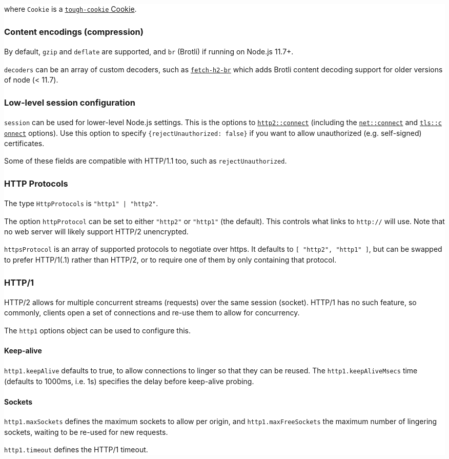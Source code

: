 where `Cookie` is a [`tough-cookie` Cookie](https://www.npmjs.com/package/tough-cookie#cookie).


### Content encodings (compression)

By default, `gzip` and `deflate` are supported, and `br` (Brotli) if running on Node.js 11.7+.

`decoders` can be an array of custom decoders, such as [`fetch-h2-br`](https://www.npmjs.com/package/fetch-h2-br) which adds Brotli content decoding support for older versions of node (< 11.7).


### Low-level session configuration

`session` can be used for lower-level Node.js settings. This is the options to [`http2::connect`](https://nodejs.org/dist/latest-v10.x/docs/api/http2.html#http2_http2_connect_authority_options_listener) (including the [`net::connect`](https://nodejs.org/dist/latest-v10.x/docs/api/net.html#net_net_connect) and [`tls::connect`](https://nodejs.org/dist/latest-v10.x/docs/api/tls.html#tls_tls_connect_options_callback) options). Use this option to specify `{rejectUnauthorized: false}` if you want to allow unauthorized (e.g. self-signed) certificates.

Some of these fields are compatible with HTTP/1.1 too, such as `rejectUnauthorized`.


### HTTP Protocols

The type `HttpProtocols` is `"http1" | "http2"`.

The option `httpProtocol` can be set to either `"http2"` or `"http1"` (the default). This controls what links to `http://` will use. Note that no web server will likely support HTTP/2 unencrypted.

`httpsProtocol` is an array of supported protocols to negotiate over https. It defaults to `[ "http2", "http1" ]`, but can be swapped to prefer HTTP/1(.1) rather than HTTP/2, or to require one of them by only containing that protocol.


### HTTP/1

HTTP/2 allows for multiple concurrent streams (requests) over the same session (socket). HTTP/1 has no such feature, so commonly, clients open a set of connections and re-use them to allow for concurrency.

The `http1` options object can be used to configure this.


#### Keep-alive

`http1.keepAlive` defaults to true, to allow connections to linger so that they can be reused. The `http1.keepAliveMsecs` time (defaults to 1000ms, i.e. 1s) specifies the delay before keep-alive probing.


#### Sockets

`http1.maxSockets` defines the maximum sockets to allow per origin, and `http1.maxFreeSockets` the maximum number of lingering sockets, waiting to be re-used for new requests.

`http1.timeout` defines the HTTP/1 timeout.



[npm-image]: https://img.shields.io/npm/v/fetch-h2.svg
[npm-url]: https://npmjs.org/package/fetch-h2
[travis-image]: https://img.shields.io/travis/grantila/fetch-h2/master.svg
[travis-url]: https://travis-ci.org/grantila/fetch-h2
[coverage-image]: https://coveralls.io/repos/github/grantila/fetch-h2/badge.svg?branch=master
[coverage-url]: https://coveralls.io/github/grantila/fetch-h2?branch=master
[lgtm-image]: https://img.shields.io/lgtm/grade/javascript/g/grantila/fetch-h2.svg?logo=lgtm&logoWidth=18
[lgtm-url]: https://lgtm.com/projects/g/grantila/fetch-h2/context:javascript